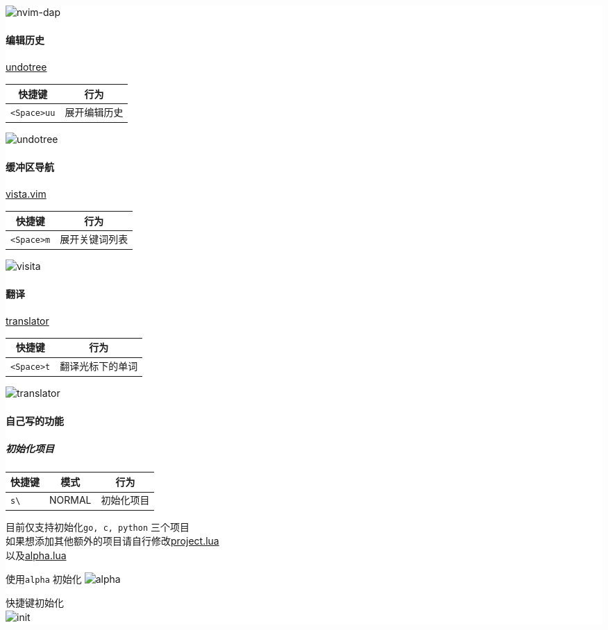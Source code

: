 ![nvim-dap](https://file.fishpi.cn/2022/11/20221130111558-4ddbce0b.png) 


#### 编辑历史

[undotree](https://github.com/mbbill/undotree) 

| 快捷键      | 行为         |
|-------------|--------------|
| `<Space>uu` | 展开编辑历史 |

![undotree](https://file.fishpi.cn/2022/11/20221123131056-c2faacdc.png) 

#### 缓冲区导航

[vista.vim](https://github.com/liuchengxu/vista.vim) 

| 快捷键     | 行为           |
|------------|----------------|
| `<Space>m` | 展开关键词列表 |

![visita](https://file.fishpi.cn/2022/11/20221123131421-37d326f1.png) 

#### 翻译

[translator](https://github.com/voldikss/vim-translator) 

| 快捷键     | 行为             |
|------------|------------------|
| `<Space>t` | 翻译光标下的单词 |

![translator](https://file.fishpi.cn/2022/11/20221123131655-8a2d3549.png) 


#### 自己写的功能

##### 初始化项目
| 快捷键 | 模式   | 行为       |
|--------|--------|------------|
| `s\`   | NORMAL | 初始化项目 |

目前仅支持初始化`go, c, python` 三个项目  
如果想添加其他额外的项目请自行修改[project.lua](https://github.com/New-arkssac/New-arkssacVimrc/blob/main/lua/util/project.lua)  
以及[alpha.lua](https://github.com/New-arkssac/New-arkssacVimrc/blob/main/lua/lib/alpha.lua) 

使用`alpha` 初始化
![alpha](https://file.fishpi.cn/2022/11/42058-86899e52.gif) 

快捷键初始化  
![init](https://file.fishpi.cn/2022/11/42518-83923dd6.gif) 
